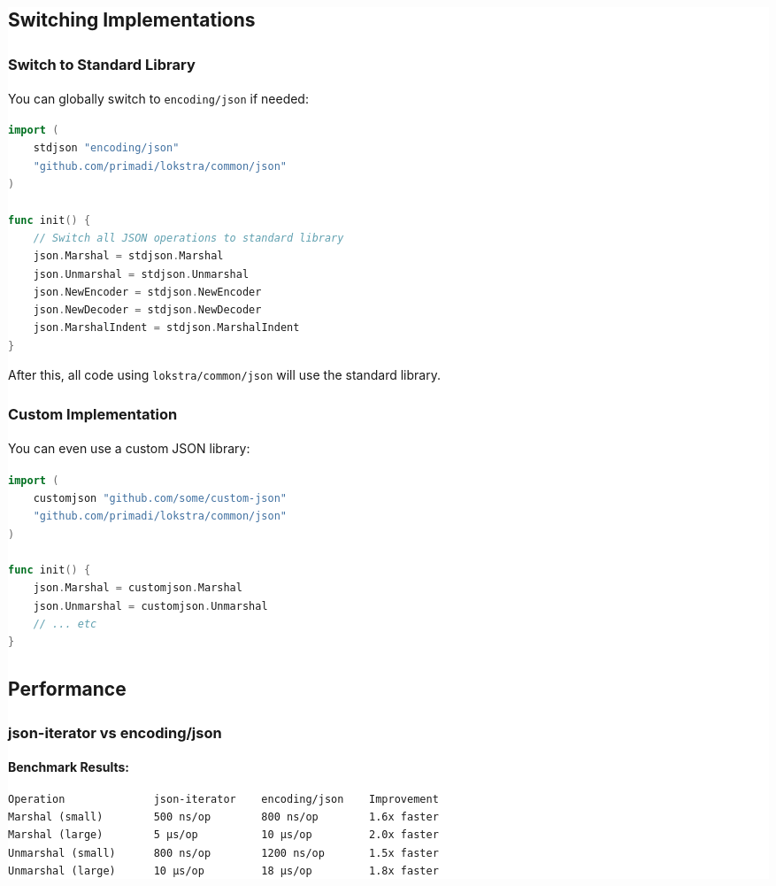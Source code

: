 ## Switching Implementations

### Switch to Standard Library

You can globally switch to `encoding/json` if needed:

```go
import (
    stdjson "encoding/json"
    "github.com/primadi/lokstra/common/json"
)

func init() {
    // Switch all JSON operations to standard library
    json.Marshal = stdjson.Marshal
    json.Unmarshal = stdjson.Unmarshal
    json.NewEncoder = stdjson.NewEncoder
    json.NewDecoder = stdjson.NewDecoder
    json.MarshalIndent = stdjson.MarshalIndent
}
```

After this, all code using `lokstra/common/json` will use the standard library.

### Custom Implementation

You can even use a custom JSON library:

```go
import (
    customjson "github.com/some/custom-json"
    "github.com/primadi/lokstra/common/json"
)

func init() {
    json.Marshal = customjson.Marshal
    json.Unmarshal = customjson.Unmarshal
    // ... etc
}
```

## Performance

### json-iterator vs encoding/json

**Benchmark Results:**

```
Operation              json-iterator    encoding/json    Improvement
Marshal (small)        500 ns/op        800 ns/op        1.6x faster
Marshal (large)        5 µs/op          10 µs/op         2.0x faster
Unmarshal (small)      800 ns/op        1200 ns/op       1.5x faster
Unmarshal (large)      10 µs/op         18 µs/op         1.8x faster
```

